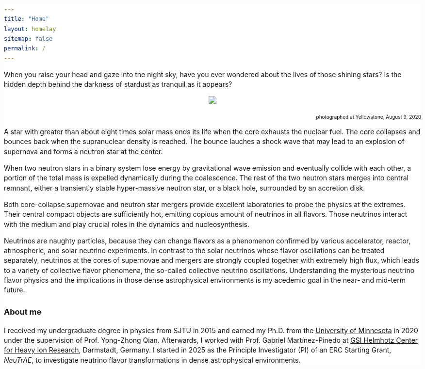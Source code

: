 ```yaml
---
title: "Home"
layout: homelay
sitemap: false
permalink: /
---
```


When you raise your head and gaze into the night sky, have you ever wondered about the lives of those shining stars?
Is the hidden depth behind the darkness of stardust as tranquil as it appears?

<div class="container">
<div class="row">
<center>

<img src="https://theory.gsi.de/nucastro/zewei/images/DSC00842.jpg" width="100%"/><br/>
<p style="font-size: 10px; text-align: right;">photographed at Yellowstone, August 9, 2020</p>
</center>
</div>
</div>

A star with greater than about eight times solar mass ends its life when the core exhausts the nuclear fuel.
The core collapses and bounces back when the supranuclear density is reached.
The bounce lauches a shock wave that may lead to an explosion of supernova and forms a neutron star at the center.

When two neutron stars in a binary system lose energy by gravitational wave emission and eventually collide with each other, a portion of the total mass is expelled dynamically during the coalescence.
The rest of the two neutron stars merges into central remnant, either a transiently stable hyper-massive neutron star, or a black hole, surrounded by an accretion disk.

Both core-collapse supernovae and neutron star mergers provide excellent laboratories to probe the physics at the extremes.
Their central compact objects are sufficiently hot, emitting copious amount of neutrinos in all flavors.
Those neutrinos interact with the medium and play crucial roles in the dynamics and nucleosynthesis.

Neutrinos are naughty particles, because they can change flavors as a phenomenon confirmed by various accelerator, reactor, atmospheric, and solar neutrino experiments.
In contrast to the solar neutrinos whose flavor oscillations can be treated separately, neutrinos at the cores of supernovae and mergers are strongly coupled together with extremely high flux, which leads to a variety of collective flavor phenomena, the so-called collective neutrino oscillations.
Understanding the mysterious neutrino flavor physics and the implications in those dense astrophysical environments is my acedemic goal in the near- and mid-term future.

### About me

I received my undergraduate degree in physics from SJTU in 2015 and earned my Ph.D. from the [University of Minnesota](https://twin-cities.umn.edu) in 2020 under the supervision of Prof. Yong-Zhong Qian.
Afterwards, I worked with Prof. Gabriel Martínez-Pinedo at [GSI Helmhotz Center for Heavy Ion Research](https://www.gsi.de/en/contact), Darmstadt, Germany.
I started in 2025 as the Principle Investigator (PI) of an ERC Starting Grant, *NeuTrAE*, to investigate neutrino flavor transformations in dense astrophysical environments.
